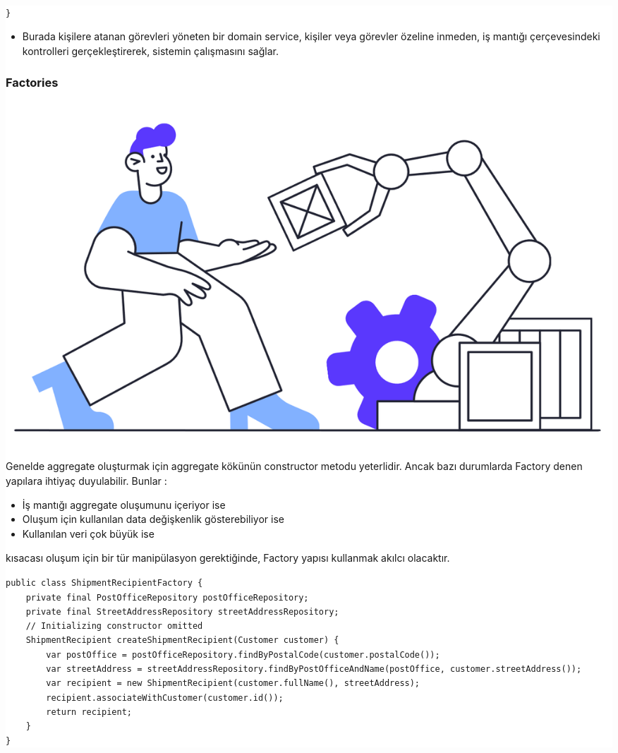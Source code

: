 ```
}

```

- Burada kişilere atanan görevleri yöneten bir domain service, kişiler veya görevler özeline inmeden, iş mantığı çerçevesindeki kontrolleri gerçekleştirerek, sistemin çalışmasını sağlar. 


### Factories


![image info](./images/factory.PNG)

Genelde aggregate oluşturmak için aggregate kökünün constructor metodu yeterlidir. Ancak bazı durumlarda Factory denen yapılara ihtiyaç duyulabilir. Bunlar :

- İş mantığı aggregate oluşumunu içeriyor ise
- Oluşum için kullanılan data değişkenlik gösterebiliyor ise
- Kullanılan veri çok büyük ise
   		
kısacası oluşum için bir tür manipülasyon gerektiğinde, Factory yapısı kullanmak akılcı olacaktır.


```
public class ShipmentRecipientFactory {
	private final PostOfficeRepository postOfficeRepository;
	private final StreetAddressRepository streetAddressRepository; 
	// Initializing constructor omitted
	ShipmentRecipient createShipmentRecipient(Customer customer) {
	    var postOffice = postOfficeRepository.findByPostalCode(customer.postalCode());
	    var streetAddress = streetAddressRepository.findByPostOfficeAndName(postOffice, customer.streetAddress());
	    var recipient = new ShipmentRecipient(customer.fullName(), streetAddress);
	    recipient.associateWithCustomer(customer.id());
	    return recipient;
	}
}

```
